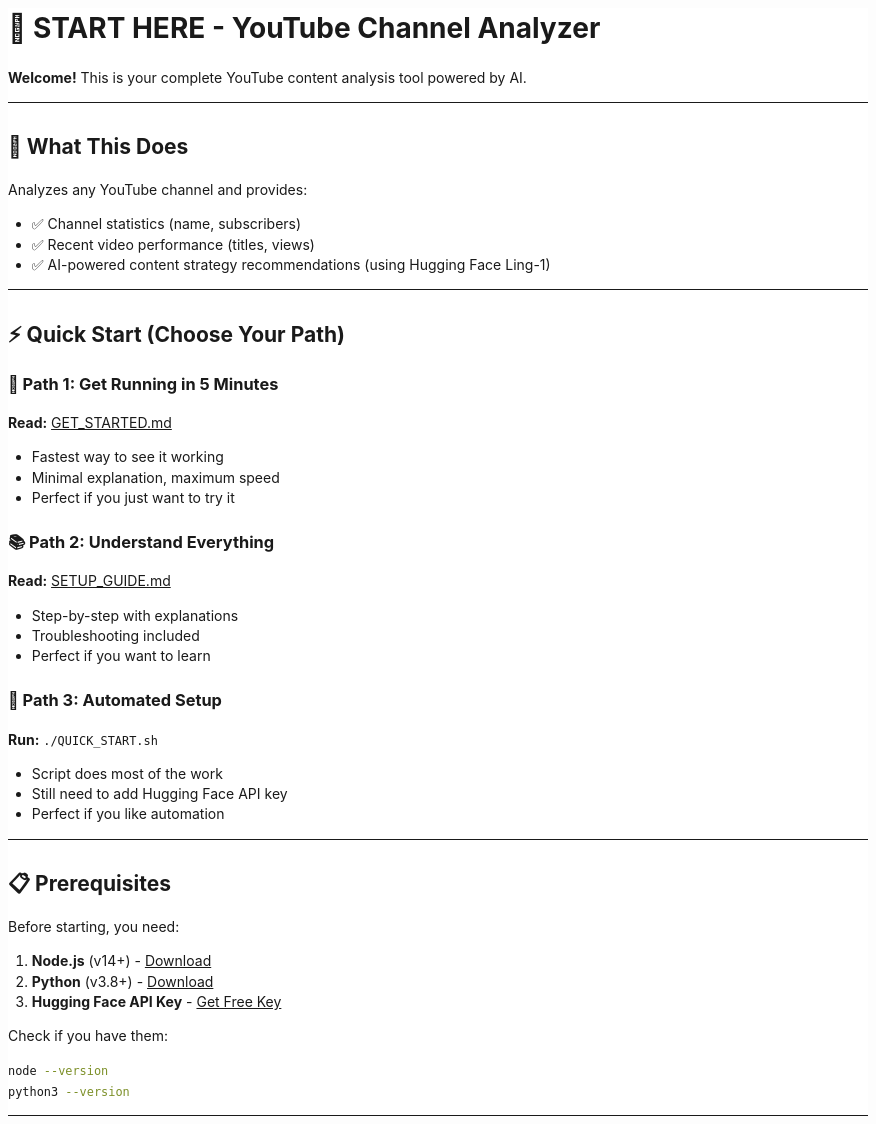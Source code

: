 # 🎯 START HERE - YouTube Channel Analyzer

**Welcome!** This is your complete YouTube content analysis tool powered by AI.

---

## 🚀 What This Does

Analyzes any YouTube channel and provides:
- ✅ Channel statistics (name, subscribers)
- ✅ Recent video performance (titles, views)
- ✅ AI-powered content strategy recommendations (using Hugging Face Ling-1)

---

## ⚡ Quick Start (Choose Your Path)

### 🏃 Path 1: Get Running in 5 Minutes
**Read:** [GET_STARTED.md](GET_STARTED.md)
- Fastest way to see it working
- Minimal explanation, maximum speed
- Perfect if you just want to try it

### 📚 Path 2: Understand Everything
**Read:** [SETUP_GUIDE.md](SETUP_GUIDE.md)
- Step-by-step with explanations
- Troubleshooting included
- Perfect if you want to learn

### 🤖 Path 3: Automated Setup
**Run:** `./QUICK_START.sh`
- Script does most of the work
- Still need to add Hugging Face API key
- Perfect if you like automation

---

## 📋 Prerequisites

Before starting, you need:

1. **Node.js** (v14+) - [Download](https://nodejs.org/)
2. **Python** (v3.8+) - [Download](https://python.org/)
3. **Hugging Face API Key** - [Get Free Key](https://huggingface.co/settings/tokens)

Check if you have them:
```bash
node --version
python3 --version
```

---